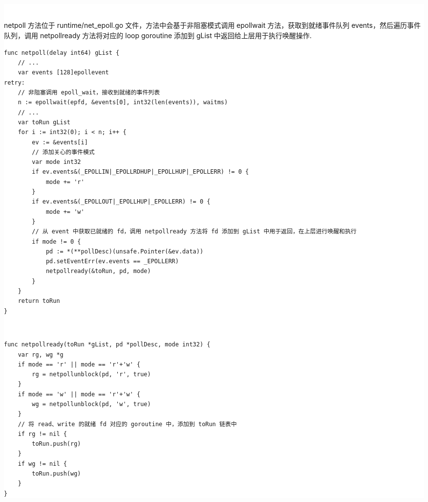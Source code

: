    
  
netpoll 方法位于 runtime/net_epoll.go 文件，方法中会基于非阻塞模式调用 epollwait 方法，获取到就绪事件队列 events，然后遍历事件队列，调用 netpollready 方法将对应的 loop goroutine 添加到 gList 中返回给上层用于执行唤醒操作.  
```
func netpoll(delay int64) gList {
    // ...
    var events [128]epollevent
retry:
    // 非阻塞调用 epoll_wait，接收到就绪的事件列表
    n := epollwait(epfd, &events[0], int32(len(events)), waitms)
    // ...
    var toRun gList
    for i := int32(0); i < n; i++ {
        ev := &events[i]
        // 添加关心的事件模式
        var mode int32
        if ev.events&(_EPOLLIN|_EPOLLRDHUP|_EPOLLHUP|_EPOLLERR) != 0 {
            mode += 'r'
        }
        if ev.events&(_EPOLLOUT|_EPOLLHUP|_EPOLLERR) != 0 {
            mode += 'w'
        }
        // 从 event 中获取已就绪的 fd，调用 netpollready 方法将 fd 添加到 gList 中用于返回，在上层进行唤醒和执行
        if mode != 0 {
            pd := *(**pollDesc)(unsafe.Pointer(&ev.data))
            pd.setEventErr(ev.events == _EPOLLERR)
            netpollready(&toRun, pd, mode)
        }
    }
    return toRun
}
```  
  
   
```
func netpollready(toRun *gList, pd *pollDesc, mode int32) {
    var rg, wg *g
    if mode == 'r' || mode == 'r'+'w' {
        rg = netpollunblock(pd, 'r', true)
    }
    if mode == 'w' || mode == 'r'+'w' {
        wg = netpollunblock(pd, 'w', true)
    }
    // 将 read、write 的就绪 fd 对应的 goroutine 中，添加到 toRun 链表中
    if rg != nil {
        toRun.push(rg)
    }
    if wg != nil {
        toRun.push(wg)
    }
}
```  
  